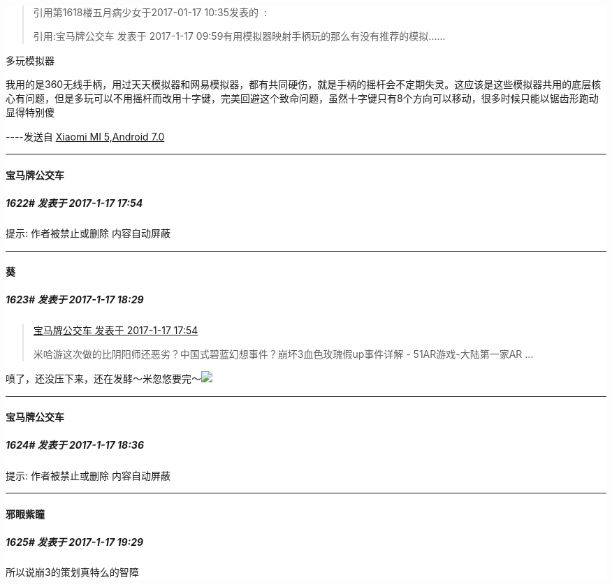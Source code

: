 

<blockquote>引用第1618楼五月病少女于2017-01-17 10:35发表的  :

引用:宝马牌公交车 发表于 2017-1-17 09:59有用模拟器映射手柄玩的那么有没有推荐的模拟......</blockquote>
多玩模拟器

我用的是360无线手柄，用过天天模拟器和网易模拟器，都有共同硬伤，就是手柄的摇杆会不定期失灵。这应该是这些模拟器共用的底层核心有问题，但是多玩可以不用摇杆而改用十字键，完美回避这个致命问题，虽然十字键只有8个方向可以移动，很多时候只能以锯齿形跑动显得特别傻


----发送自 [Xiaomi MI 5,Android 7.0](http://stage1.5j4m.com/?1.22)







*****

####  宝马牌公交车  
##### 1622#       发表于 2017-1-17 17:54

提示: 作者被禁止或删除 内容自动屏蔽



*****

####  葵  
##### 1623#       发表于 2017-1-17 18:29



<blockquote><a href="httphttps://bbs.saraba1st.com/2b/forum.php?mod=redirect&amp;goto=findpost&amp;pid=34852602&amp;ptid=1334731" target="_blank">宝马牌公交车 发表于 2017-1-17 17:54</a>

米哈游这次做的比阴阳师还恶劣？中国式碧蓝幻想事件？崩坏3血色玫瑰假up事件详解 - 51AR游戏-大陆第一家AR ...</blockquote>
喷了，还没压下来，还在发酵～米忽悠要完～<img src="https://static.saraba1st.com/image/smiley/dym/151.gif" referrerpolicy="no-referrer">







*****

####  宝马牌公交车  
##### 1624#       发表于 2017-1-17 18:36

提示: 作者被禁止或删除 内容自动屏蔽



*****

####  邪眼紫瞳  
##### 1625#       发表于 2017-1-17 19:29




所以说崩3的策划真特么的智障
